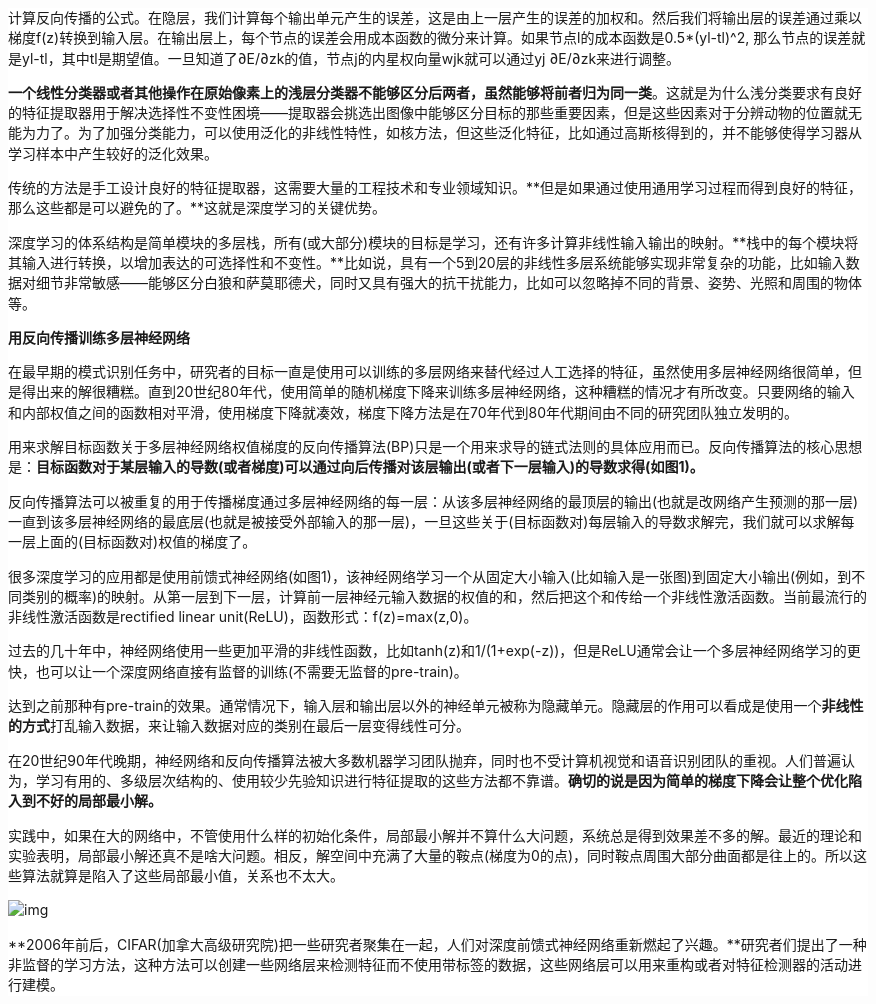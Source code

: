 

计算反向传播的公式。在隐层，我们计算每个输出单元产生的误差，这是由上一层产生的误差的加权和。然后我们将输出层的误差通过乘以梯度f(z)转换到输入层。在输出层上，每个节点的误差会用成本函数的微分来计算。如果节点l的成本函数是0.5*(yl-tl)^2, 那么节点的误差就是yl-tl，其中tl是期望值。一旦知道了∂E/∂zk的值，节点j的内星权向量wjk就可以通过yj ∂E/∂zk来进行调整。



**一个线性分类器或者其他操作在原始像素上的浅层分类器不能够区分后两者，虽然能够将前者归为同一类**。这就是为什么浅分类要求有良好的特征提取器用于解决选择性不变性困境——提取器会挑选出图像中能够区分目标的那些重要因素，但是这些因素对于分辨动物的位置就无能为力了。为了加强分类能力，可以使用泛化的非线性特性，如核方法，但这些泛化特征，比如通过高斯核得到的，并不能够使得学习器从学习样本中产生较好的泛化效果。



传统的方法是手工设计良好的特征提取器，这需要大量的工程技术和专业领域知识。**但是如果通过使用通用学习过程而得到良好的特征，那么这些都是可以避免的了。**这就是深度学习的关键优势。



深度学习的体系结构是简单模块的多层栈，所有(或大部分)模块的目标是学习，还有许多计算非线性输入输出的映射。**栈中的每个模块将其输入进行转换，以增加表达的可选择性和不变性。**比如说，具有一个5到20层的非线性多层系统能够实现非常复杂的功能，比如输入数据对细节非常敏感——能够区分白狼和萨莫耶德犬，同时又具有强大的抗干扰能力，比如可以忽略掉不同的背景、姿势、光照和周围的物体等。



**用反向传播训练多层神经网络**



在最早期的模式识别任务中，研究者的目标一直是使用可以训练的多层网络来替代经过人工选择的特征，虽然使用多层神经网络很简单，但是得出来的解很糟糕。直到20世纪80年代，使用简单的随机梯度下降来训练多层神经网络，这种糟糕的情况才有所改变。只要网络的输入和内部权值之间的函数相对平滑，使用梯度下降就凑效，梯度下降方法是在70年代到80年代期间由不同的研究团队独立发明的。



用来求解目标函数关于多层神经网络权值梯度的反向传播算法(BP)只是一个用来求导的链式法则的具体应用而已。反向传播算法的核心思想是：**目标函数对于某层输入的导数(或者梯度)可以通过向后传播对该层输出(或者下一层输入)的导数求得(如图1)。**



反向传播算法可以被重复的用于传播梯度通过多层神经网络的每一层：从该多层神经网络的最顶层的输出(也就是改网络产生预测的那一层)一直到该多层神经网络的最底层(也就是被接受外部输入的那一层)，一旦这些关于(目标函数对)每层输入的导数求解完，我们就可以求解每一层上面的(目标函数对)权值的梯度了。



很多深度学习的应用都是使用前馈式神经网络(如图1)，该神经网络学习一个从固定大小输入(比如输入是一张图)到固定大小输出(例如，到不同类别的概率)的映射。从第一层到下一层，计算前一层神经元输入数据的权值的和，然后把这个和传给一个非线性激活函数。当前最流行的非线性激活函数是rectified linear unit(ReLU)，函数形式：f(z)=max(z,0)。



过去的几十年中，神经网络使用一些更加平滑的非线性函数，比如tanh(z)和1/(1+exp(-z))，但是ReLU通常会让一个多层神经网络学习的更快，也可以让一个深度网络直接有监督的训练(不需要无监督的pre-train)。



达到之前那种有pre-train的效果。通常情况下，输入层和输出层以外的神经单元被称为隐藏单元。隐藏层的作用可以看成是使用一个**非线性的方式**打乱输入数据，来让输入数据对应的类别在最后一层变得线性可分。



在20世纪90年代晚期，神经网络和反向传播算法被大多数机器学习团队抛弃，同时也不受计算机视觉和语音识别团队的重视。人们普遍认为，学习有用的、多级层次结构的、使用较少先验知识进行特征提取的这些方法都不靠谱。**确切的说是因为简单的梯度下降会让整个优化陷入到不好的局部最小解。**



实践中，如果在大的网络中，不管使用什么样的初始化条件，局部最小解并不算什么大问题，系统总是得到效果差不多的解。最近的理论和实验表明，局部最小解还真不是啥大问题。相反，解空间中充满了大量的鞍点(梯度为0的点)，同时鞍点周围大部分曲面都是往上的。所以这些算法就算是陷入了这些局部最小值，关系也不太大。

![img](https://mmbiz.qpic.cn/mmbiz_png/PPmNUrRwibGHc0XGbCocShLqUxlJB5WeK29prtzpvx4ykAJUTssDaKIhaATwt9lflt3ico8ibWL0fpiaclZ6zRiaz6w/640?wx_fmt=png&tp=webp&wxfrom=5&wx_lazy=1&wx_co=1)

**2006年前后，CIFAR(加拿大高级研究院)把一些研究者聚集在一起，人们对深度前馈式神经网络重新燃起了兴趣。**研究者们提出了一种非监督的学习方法，这种方法可以创建一些网络层来检测特征而不使用带标签的数据，这些网络层可以用来重构或者对特征检测器的活动进行建模。
